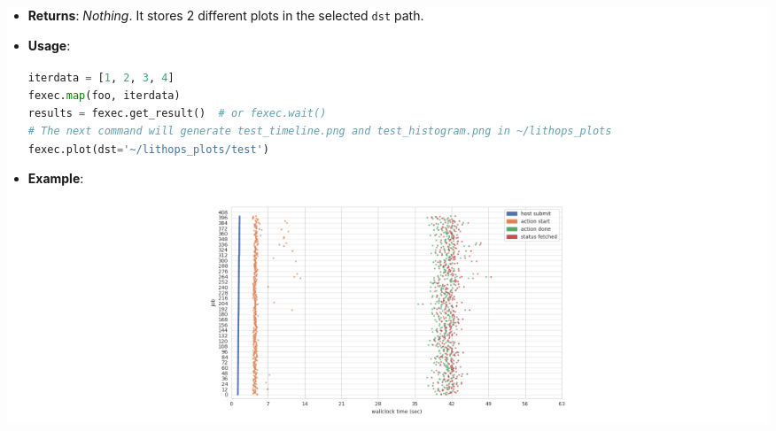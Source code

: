* **Returns**: *Nothing*. It stores 2 different plots in the selected `dst` path.

* **Usage**:

    ```python
    iterdata = [1, 2, 3, 4]
    fexec.map(foo, iterdata)
    results = fexec.get_result()  # or fexec.wait()
    # The next command will generate test_timeline.png and test_histogram.png in ~/lithops_plots
    fexec.plot(dst='~/lithops_plots/test') 
    ```

* **Example**:

<p align="center">
  <img width="48%" src="source/images/timeline.png"></img>